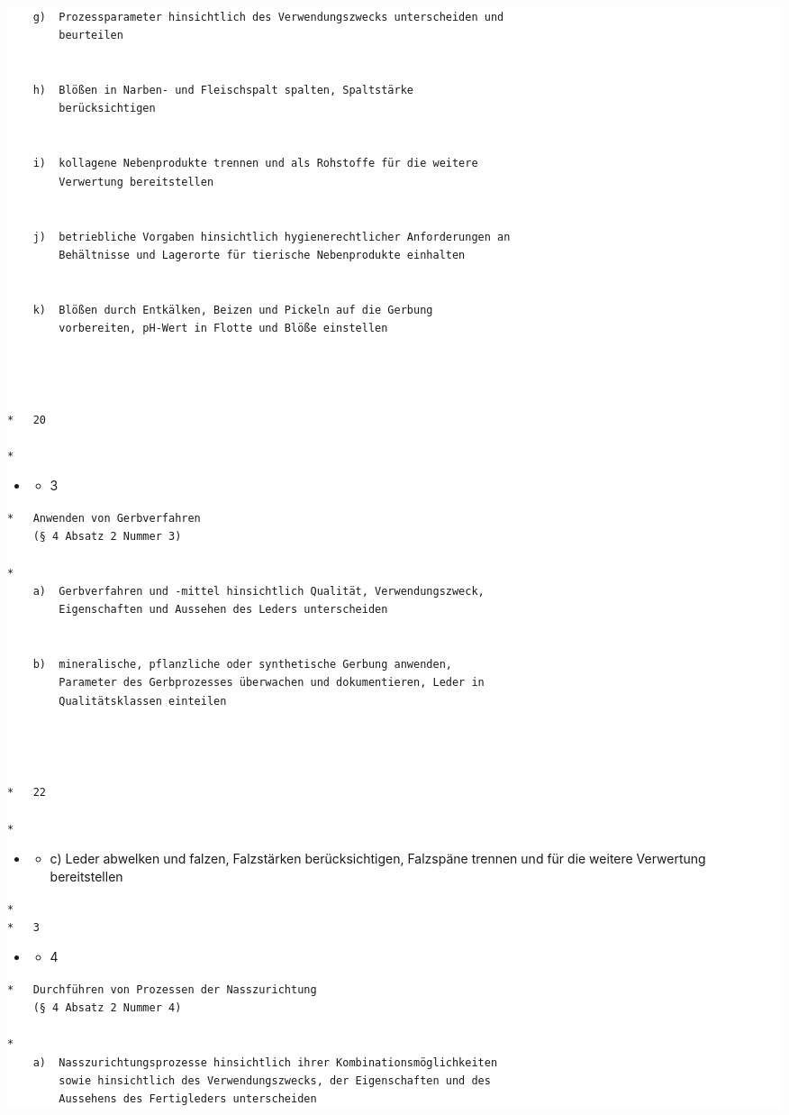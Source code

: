         g)  Prozessparameter hinsichtlich des Verwendungszwecks unterscheiden und
            beurteilen


        h)  Blößen in Narben- und Fleischspalt spalten, Spaltstärke
            berücksichtigen


        i)  kollagene Nebenprodukte trennen und als Rohstoffe für die weitere
            Verwertung bereitstellen


        j)  betriebliche Vorgaben hinsichtlich hygienerechtlicher Anforderungen an
            Behältnisse und Lagerorte für tierische Nebenprodukte einhalten


        k)  Blößen durch Entkälken, Beizen und Pickeln auf die Gerbung
            vorbereiten, pH-Wert in Flotte und Blöße einstellen




    *   20

    *

*    *   3

    *   Anwenden von Gerbverfahren
        (§ 4 Absatz 2 Nummer 3)

    *
        a)  Gerbverfahren und -mittel hinsichtlich Qualität, Verwendungszweck,
            Eigenschaften und Aussehen des Leders unterscheiden


        b)  mineralische, pflanzliche oder synthetische Gerbung anwenden,
            Parameter des Gerbprozesses überwachen und dokumentieren, Leder in
            Qualitätsklassen einteilen




    *   22

    *

*    *
        c)  Leder abwelken und falzen, Falzstärken berücksichtigen, Falzspäne
            trennen und für die weitere Verwertung bereitstellen




    *
    *   3


*    *   4

    *   Durchführen von Prozessen der Nasszurichtung
        (§ 4 Absatz 2 Nummer 4)

    *
        a)  Nasszurichtungsprozesse hinsichtlich ihrer Kombinationsmöglichkeiten
            sowie hinsichtlich des Verwendungszwecks, der Eigenschaften und des
            Aussehens des Fertigleders unterscheiden
